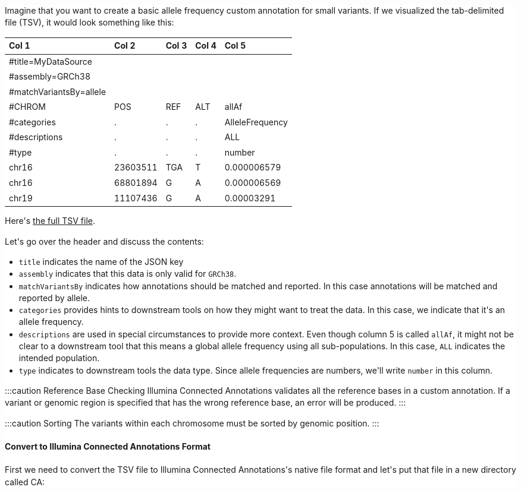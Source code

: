 Imagine that you want to create a basic allele frequency custom annotation for small variants. If we visualized the tab-delimited file
(TSV), it would look something like this:


| Col 1                   | Col 2    | Col 3 | Col 4 | Col 5           |
|:------------------------|:---------|:------|:------|:----------------|
| #title=MyDataSource     |          |       |       |                 |
| #assembly=GRCh38        |          |       |       |                 |
| #matchVariantsBy=allele |          |       |       |                 |
| #CHROM                  | POS      | REF   | ALT   | allAf           |
| #categories             | .        | .     | .     | AlleleFrequency |
| #descriptions           | .        | .     | .     | ALL             |
| #type                   | .        | .     | .     | number          |
| chr16                   | 23603511 | TGA   | T     | 0.000006579     |
| chr16                   | 68801894 | G     | A     | 0.000006569     |
| chr19                   | 11107436 | G     | A     | 0.00003291      |

Here's [the full TSV file](https://illumina.github.io/IlluminaConnectedAnnotationsDocumentation/files/MyDataSource.tsv).

Let's go over the header and discuss the contents:
* `title` indicates the name of the JSON key
* `assembly` indicates that this data is only valid for `GRCh38`.
* `matchVariantsBy` indicates how annotations should be matched and reported. In this case annotations will be matched and reported by allele.
* `categories` provides hints to downstream tools on how they might want to treat the data. In this case, we indicate that it's an allele frequency.
* `descriptions` are used in special circumstances to provide more context. Even though column 5 is called `allAf`, it might not be clear to a
downstream tool that this means a global allele frequency using all sub-populations. In this case, `ALL` indicates the intended population.
* `type` indicates to downstream tools the data type. Since allele frequencies are numbers, we'll write `number` in this column.

:::caution Reference Base Checking
Illumina Connected Annotations validates all the reference bases in a custom annotation. If a variant or genomic region is specified that has the wrong reference base, an error will be produced.
:::

:::caution Sorting
The variants within each chromosome must be sorted by genomic position.
:::

#### Convert to Illumina Connected Annotations Format

First we need to convert the TSV file to Illumina Connected Annotations's native file format and let's put that file in a new directory called CA:
